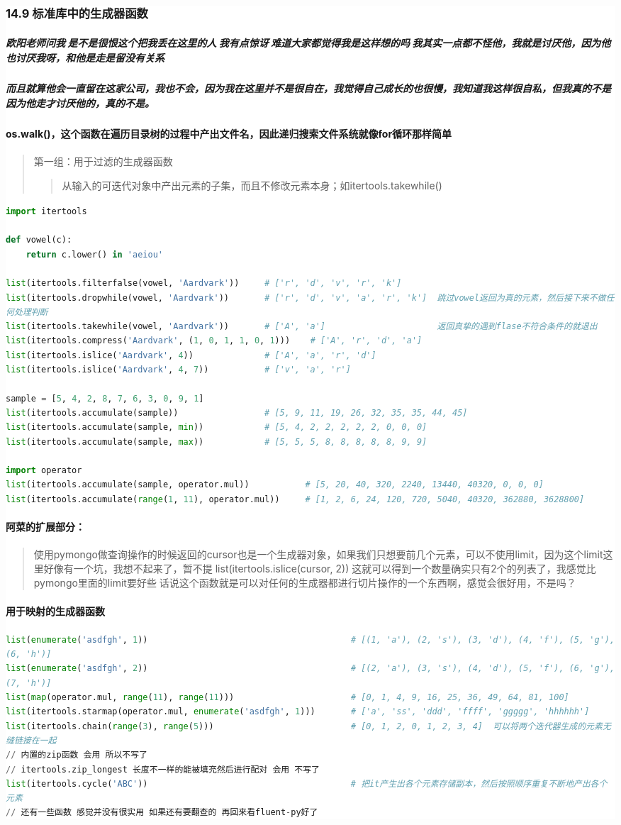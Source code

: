 ### 14.9 标准库中的生成器函数

##### 欧阳老师问我 是不是很恨这个把我丢在这里的人 我有点惊讶 难道大家都觉得我是这样想的吗 我其实一点都不怪他，我就是讨厌他，因为他也讨厌我呀，和他是走是留没有关系
##### 而且就算他会一直留在这家公司，我也不会，因为我在这里并不是很自在，我觉得自己成长的也很慢，我知道我这样很自私，但我真的不是因为他走才讨厌他的，真的不是。

#### os.walk()，这个函数在遍历目录树的过程中产出文件名，因此递归搜索文件系统就像for循环那样简单
> 第一组：用于过滤的生成器函数
>> 从输入的可迭代对象中产出元素的子集，而且不修改元素本身；如itertools.takewhile()
```python 
import itertools

def vowel(c):
    return c.lower() in 'aeiou'

list(itertools.filterfalse(vowel, 'Aardvark'))     # ['r', 'd', 'v', 'r', 'k']
list(itertools.dropwhile(vowel, 'Aardvark'))       # ['r', 'd', 'v', 'a', 'r', 'k']  跳过vowel返回为真的元素，然后接下来不做任何处理判断
list(itertools.takewhile(vowel, 'Aardvark'))       # ['A', 'a']                      返回真挚的遇到flase不符合条件的就退出
list(itertools.compress('Aardvark', (1, 0, 1, 1, 0, 1)))    # ['A', 'r', 'd', 'a']
list(itertools.islice('Aardvark', 4))              # ['A', 'a', 'r', 'd']
list(itertools.islice('Aardvark', 4, 7))           # ['v', 'a', 'r']

sample = [5, 4, 2, 8, 7, 6, 3, 0, 9, 1]
list(itertools.accumulate(sample))                 # [5, 9, 11, 19, 26, 32, 35, 35, 44, 45]
list(itertools.accumulate(sample, min))            # [5, 4, 2, 2, 2, 2, 2, 0, 0, 0]
list(itertools.accumulate(sample, max))            # [5, 5, 5, 8, 8, 8, 8, 8, 9, 9]

import operator
list(itertools.accumulate(sample, operator.mul))           # [5, 20, 40, 320, 2240, 13440, 40320, 0, 0, 0]
list(itertools.accumulate(range(1, 11), operator.mul))     # [1, 2, 6, 24, 120, 720, 5040, 40320, 362880, 3628800]
```
#### 阿菜的扩展部分：
> 使用pymongo做查询操作的时候返回的cursor也是一个生成器对象，如果我们只想要前几个元素，可以不使用limit，因为这个limit这里好像有一个坑，我想不起来了，暂不提
> list(itertools.islice(cursor, 2))
> 这就可以得到一个数量确实只有2个的列表了，我感觉比pymongo里面的limit要好些
> 话说这个函数就是可以对任何的生成器都进行切片操作的一个东西啊，感觉会很好用，不是吗？

#### 用于映射的生成器函数
```python
list(enumerate('asdfgh', 1))                                        # [(1, 'a'), (2, 's'), (3, 'd'), (4, 'f'), (5, 'g'), (6, 'h')]
list(enumerate('asdfgh', 2))                                        # [(2, 'a'), (3, 's'), (4, 'd'), (5, 'f'), (6, 'g'), (7, 'h')]
list(map(operator.mul, range(11), range(11)))                       # [0, 1, 4, 9, 16, 25, 36, 49, 64, 81, 100]
list(itertools.starmap(operator.mul, enumerate('asdfgh', 1)))       # ['a', 'ss', 'ddd', 'ffff', 'ggggg', 'hhhhhh']
list(itertools.chain(range(3), range(5)))                           # [0, 1, 2, 0, 1, 2, 3, 4]  可以将两个迭代器生成的元素无缝链接在一起
// 内置的zip函数 会用 所以不写了
// itertools.zip_longest 长度不一样的能被填充然后进行配对 会用 不写了
list(itertools.cycle('ABC'))                                        # 把it产生出各个元素存储副本，然后按照顺序重复不断地产出各个元素
// 还有一些函数 感觉并没有很实用 如果还有要翻查的 再回来看fluent-py好了
```
